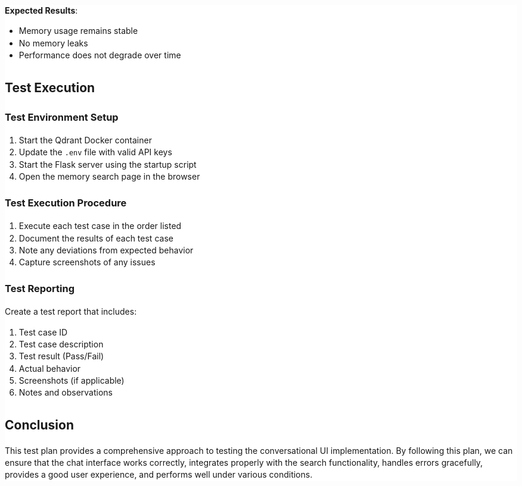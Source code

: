 **Expected Results**:
- Memory usage remains stable
- No memory leaks
- Performance does not degrade over time

## Test Execution

### Test Environment Setup

1. Start the Qdrant Docker container
2. Update the `.env` file with valid API keys
3. Start the Flask server using the startup script
4. Open the memory search page in the browser

### Test Execution Procedure

1. Execute each test case in the order listed
2. Document the results of each test case
3. Note any deviations from expected behavior
4. Capture screenshots of any issues

### Test Reporting

Create a test report that includes:
1. Test case ID
2. Test case description
3. Test result (Pass/Fail)
4. Actual behavior
5. Screenshots (if applicable)
6. Notes and observations

## Conclusion

This test plan provides a comprehensive approach to testing the conversational UI implementation. By following this plan, we can ensure that the chat interface works correctly, integrates properly with the search functionality, handles errors gracefully, provides a good user experience, and performs well under various conditions.
